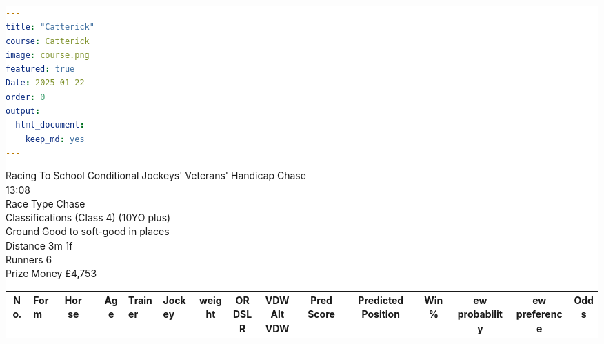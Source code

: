 ```yaml
---
title: "Catterick"
course: Catterick
image: course.png
featured: true
Date: 2025-01-22
order: 0
output:
  html_document:
    keep_md: yes
---
```




<div class="w-full lg:w-2/3">     <div class="card m-3">       <div class="card-header bg-light btn-reveal-trigger py-2 px-4">         <div class="flex flex-row justify-between flex-grow ">           <div>             <span class="text-lg font-bold">               Racing To School Conditional Jockeys' Veterans' Handicap Chase             </span>           </div>           <div>             <span class="text-base font-semibold">               13:08             </span>           </div>                    </div>       </div>       <div class="card-body pt-2 pb-2 flex flex-row gap-2 px-4" id="race-information-div">         <div class="bg-gray-400 w-1/6">           <div class="flex flex-col items-center">             <span class="font-semibold text-sm">               Race Type             </span>             <span class="text-xs">               Chase             </span>           </div>         </div>         <div class="bg-gray-400 w-1/6">           <div class="flex flex-col items-center">             <span class="font-semibold text-sm">               Classifications             </span>             <span class="text-xs">               (Class 4) (10YO plus)             </span>           </div>         </div>         <div class="bg-gray-400 w-1/6">           <div class="flex flex-col items-center">             <span class="font-semibold text-sm">               Ground             </span>             <span class="text-xs">               Good to soft-good in places             </span>           </div>         </div>         <div class="bg-gray-400 w-1/6">           <div class="flex flex-col items-center">             <span class="font-semibold text-sm">               Distance             </span>             <span class="text-xs">               3m 1f             </span>           </div>         </div>         <div class="bg-gray-400 w-1/6">           <div class="flex flex-col items-center">             <span class="font-semibold text-sm">               Runners             </span>             <span class="text-xs">               6             </span>           </div>         </div>         <div class="bg-gray-400 w-1/6">           <div class="flex flex-col items-center">             <span class="font-semibold text-sm">               Prize Money             </span>             <span class="text-xs">               £4,753             </span>           </div>         </div>        </div>     </div>   </div>
<div class="table-responsive"> 
<table class="racecard table table-hover" id="13:08 Catterick" style="width: auto !important; margin-left: auto; margin-right: auto;">
 <thead>
  <tr>
   <th style="text-align:center;"> No. </th>
   <th style="text-align:left;"> Form </th>
   <th style="text-align:center;"> Horse </th>
   <th style="text-align:left;">  </th>
   <th style="text-align:center;"> Age </th>
   <th style="text-align:left;"> Trainer </th>
   <th style="text-align:left;"> Jockey </th>
   <th style="text-align:center;"> weight </th>
   <th style="text-align:center;"> OR <br> DSLR </th>
   <th style="text-align:center;"> VDW <br> Alt VDW </th>
   <th style="text-align:center;"> Pred Score </th>
   <th style="text-align:center;"> Predicted Position </th>
   <th style="text-align:center;"> Win % </th>
   <th style="text-align:center;"> ew probability </th>
   <th style="text-align:center;"> ew preference </th>
   <th style="text-align:center;"> Odds </th>
  </tr>
 </thead>
<tbody>